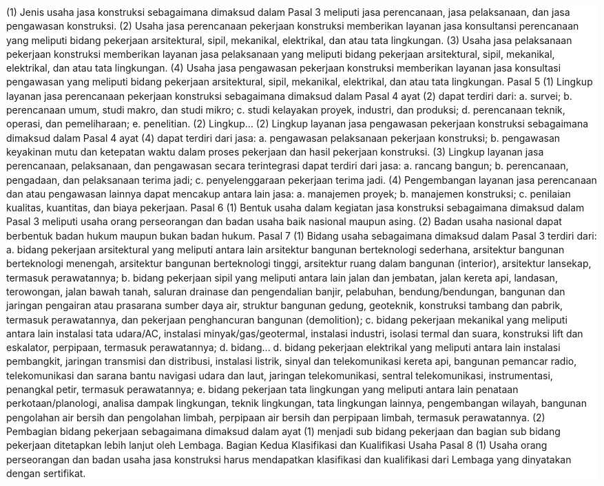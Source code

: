 (1) Jenis usaha jasa konstruksi sebagaimana dimaksud dalam Pasal 3 meliputi jasa perencanaan, jasa pelaksanaan, dan jasa pengawasan konstruksi.
(2) Usaha jasa perencanaan pekerjaan konstruksi memberikan layanan jasa konsultansi perencanaan yang meliputi bidang pekerjaan arsitektural, sipil, mekanikal, elektrikal, dan atau tata lingkungan.
(3) Usaha jasa pelaksanaan pekerjaan konstruksi memberikan layanan jasa pelaksanaan yang meliputi bidang pekerjaan arsitektural, sipil, mekanikal, elektrikal, dan atau tata lingkungan.
(4) Usaha jasa pengawasan pekerjaan konstruksi memberikan layanan jasa konsultasi pengawasan yang meliputi bidang pekerjaan arsitektural, sipil, mekanikal, elektrikal, dan atau tata lingkungan.
Pasal 5
(1) Lingkup layanan jasa perencanaan pekerjaan konstruksi sebagaimana dimaksud dalam Pasal 4 ayat (2) dapat terdiri dari:
a. survei;
b. perencanaan umum, studi makro, dan studi mikro;
c. studi kelayakan proyek, industri, dan produksi;
d. perencanaan teknik, operasi, dan pemeliharaan;
e. penelitian.
(2) Lingkup...
(2) Lingkup layanan jasa pengawasan pekerjaan konstruksi sebagaimana dimaksud dalam Pasal 4 ayat (4) dapat terdiri dari jasa:
a. pengawasan pelaksanaan pekerjaan konstruksi;
b. pengawasan keyakinan mutu dan ketepatan waktu dalam proses pekerjaan dan hasil pekerjaan konstruksi.
(3) Lingkup layanan jasa perencanaan, pelaksanaan, dan pengawasan secara terintegrasi dapat terdiri dari jasa:
a. rancang bangun;
b. perencanaan, pengadaan, dan pelaksanaan terima jadi;
c. penyelenggaraan pekerjaan terima jadi.
(4) Pengembangan layanan jasa perencanaan dan atau pengawasan lainnya dapat mencakup antara lain jasa:
a. manajemen proyek;
b. manajemen konstruksi;
c. penilaian kualitas, kuantitas, dan biaya pekerjaan.
Pasal 6
(1) Bentuk usaha dalam kegiatan jasa konstruksi sebagaimana dimaksud dalam Pasal 3 meliputi usaha orang perseorangan dan badan usaha baik nasional maupun asing.
(2) Badan usaha nasional dapat berbentuk badan hukum maupun bukan badan hukum.
Pasal 7
(1) Bidang usaha sebagaimana dimaksud dalam Pasal 3 terdiri dari:
a. bidang pekerjaan arsitektural yang meliputi antara lain arsitektur bangunan berteknologi sederhana, arsitektur bangunan berteknologi menengah, arsitektur bangunan berteknologi tinggi, arsitektur ruang dalam bangunan (interior), arsitektur lansekap, termasuk perawatannya;
b. bidang pekerjaan sipil yang meliputi antara lain jalan dan jembatan, jalan kereta api, landasan, terowongan, jalan bawah tanah, saluran drainase dan pengendalian banjir, pelabuhan, bendung/bendungan, bangunan dan jaringan pengairan atau prasarana sumber daya air, struktur bangunan gedung, geoteknik, konstruksi tambang dan pabrik, termasuk perawatannya, dan pekerjaan penghancuran bangunan (demolition);
c. bidang pekerjaan mekanikal yang meliputi antara lain instalasi tata udara/AC, instalasi minyak/gas/geotermal, instalasi industri, isolasi termal dan suara, konstruksi lift dan eskalator, perpipaan, termasuk perawatannya;
d. bidang...
d. bidang pekerjaan elektrikal yang meliputi antara lain instalasi pembangkit, jaringan transmisi dan distribusi, instalasi listrik, sinyal dan telekomunikasi kereta api, bangunan pemancar radio, telekomunikasi dan sarana bantu navigasi udara dan laut, jaringan telekomunikasi, sentral telekomunikasi, instrumentasi, penangkal petir, termasuk perawatannya;
e. bidang pekerjaan tata lingkungan yang meliputi antara lain penataan perkotaan/planologi, analisa dampak lingkungan, teknik lingkungan, tata lingkungan lainnya, pengembangan wilayah, bangunan pengolahan air bersih dan pengolahan limbah, perpipaan air bersih dan perpipaan limbah, termasuk perawatannya.
(2) Pembagian bidang pekerjaan sebagaimana dimaksud dalam ayat (1) menjadi sub bidang pekerjaan dan bagian sub bidang pekerjaan ditetapkan lebih lanjut oleh Lembaga.
Bagian Kedua Klasifikasi dan Kualifikasi Usaha
Pasal 8
(1) Usaha orang perseorangan dan badan usaha jasa konstruksi harus mendapatkan klasifikasi dan kualifikasi dari Lembaga yang dinyatakan dengan sertifikat.